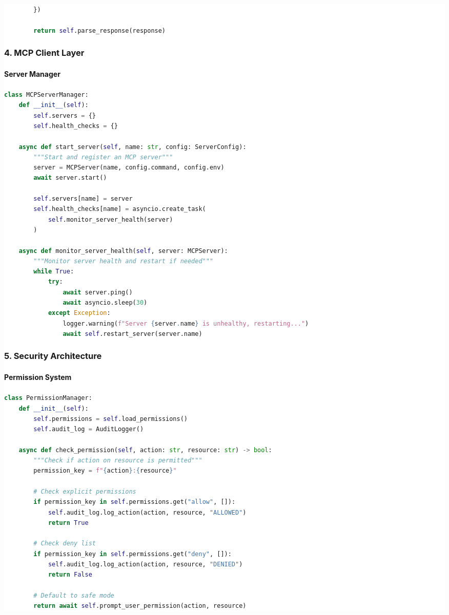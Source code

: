 ```python
        })
        
        return self.parse_response(response)
```

### 4. MCP Client Layer

#### Server Manager
```python
class MCPServerManager:
    def __init__(self):
        self.servers = {}
        self.health_checks = {}
        
    async def start_server(self, name: str, config: ServerConfig):
        """Start and register an MCP server"""
        server = MCPServer(name, config.command, config.env)
        await server.start()
        
        self.servers[name] = server
        self.health_checks[name] = asyncio.create_task(
            self.monitor_server_health(server)
        )
    
    async def monitor_server_health(self, server: MCPServer):
        """Monitor server health and restart if needed"""
        while True:
            try:
                await server.ping()
                await asyncio.sleep(30)
            except Exception:
                logger.warning(f"Server {server.name} is unhealthy, restarting...")
                await self.restart_server(server.name)
```

### 5. Security Architecture

#### Permission System
```python
class PermissionManager:
    def __init__(self):
        self.permissions = self.load_permissions()
        self.audit_log = AuditLogger()
    
    async def check_permission(self, action: str, resource: str) -> bool:
        """Check if action on resource is permitted"""
        permission_key = f"{action}:{resource}"
        
        # Check explicit permissions
        if permission_key in self.permissions.get("allow", []):
            self.audit_log.log_action(action, resource, "ALLOWED")
            return True
            
        # Check deny list
        if permission_key in self.permissions.get("deny", []):
            self.audit_log.log_action(action, resource, "DENIED")
            return False
            
        # Default to safe mode
        return await self.prompt_user_permission(action, resource)
```
